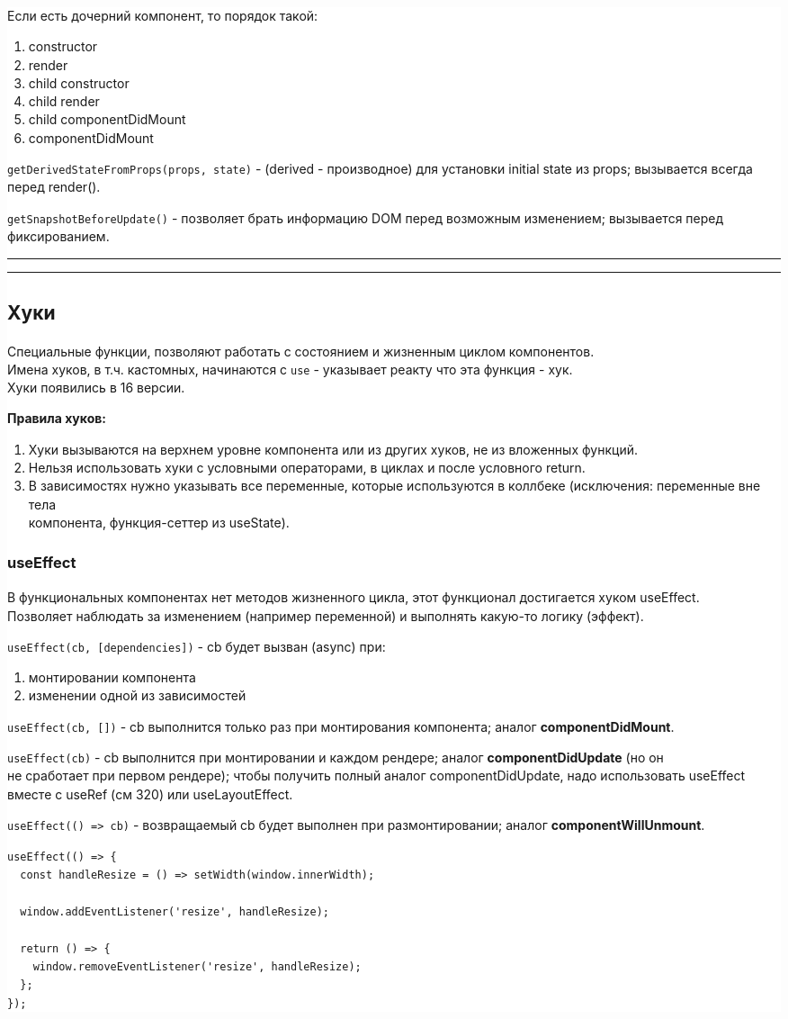 Если есть дочерний компонент, то порядок такой:
1. constructor
2. render
3. child constructor
4. child render
5. child componentDidMount
6. componentDidMount

`getDerivedStateFromProps(props, state)` - (derived - производное) для установки initial state из props; вызывается  всегда перед render().

`getSnapshotBeforeUpdate()` - позволяет брать информацию DOM перед возможным изменением; вызывается перед  
фиксированием.
___
___

## Хуки

Специальные функции, позволяют работать с состоянием и жизненным циклом компонентов.  
Имена хуков, в т.ч. кастомных, начинаются с `use` - указывает реакту что эта функция - хук.  
Хуки появились в 16 версии.

**Правила хуков:**
1. Хуки вызываются на верхнем уровне компонента или из других хуков, не из вложенных функций.
2. Нельзя использовать хуки с условными операторами, в циклах и после условного return.
3. В зависимостях нужно указывать все переменные, которые используются в коллбеке (исключения: переменные вне тела  
   компонента, функция-сеттер из useState).

### useEffect

В функциональных компонентах нет методов жизненного цикла, этот функционал достигается хуком useEffect.  
Позволяет наблюдать за изменением (например переменной) и выполнять какую-то логику (эффект).

`useEffect(cb, [dependencies])` - cb будет вызван (async) при:  
1. монтировании компонента
2. изменении одной из зависимостей

`useEffect(cb, [])` - cb выполнится только раз при монтирования компонента; аналог **componentDidMount**.

`useEffect(cb)` - cb выполнится при монтировании и каждом рендере; аналог **componentDidUpdate** (но он  
не сработает при первом рендере); чтобы получить полный аналог componentDidUpdate, надо использовать useEffect  
вместе с useRef (см 320) или useLayoutEffect.

`useEffect(() => cb)` - возвращаемый cb будет выполнен при размонтировании; аналог **componentWillUnmount**.

```
useEffect(() => {
  const handleResize = () => setWidth(window.innerWidth);

  window.addEventListener('resize', handleResize);

  return () => {
    window.removeEventListener('resize', handleResize);
  };
});
```
